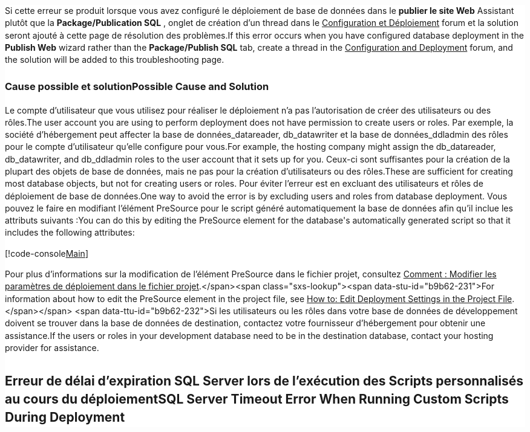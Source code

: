 <span data-ttu-id="b9b62-224">Si cette erreur se produit lorsque vous avez configuré le déploiement de base de données dans le **publier le site Web** Assistant plutôt que la **Package/Publication SQL** , onglet de création d’un thread dans le [Configuration et Déploiement](https://forums.asp.net/26.aspx/1?Configuration+and+Deployment) forum et la solution seront ajouté à cette page de résolution des problèmes.</span><span class="sxs-lookup"><span data-stu-id="b9b62-224">If this error occurs when you have configured database deployment in the **Publish Web** wizard rather than the **Package/Publish SQL** tab, create a thread in the [Configuration and Deployment](https://forums.asp.net/26.aspx/1?Configuration+and+Deployment) forum, and the solution will be added to this troubleshooting page.</span></span>

### <a name="possible-cause-and-solution"></a><span data-ttu-id="b9b62-225">Cause possible et solution</span><span class="sxs-lookup"><span data-stu-id="b9b62-225">Possible Cause and Solution</span></span>

<span data-ttu-id="b9b62-226">Le compte d’utilisateur que vous utilisez pour réaliser le déploiement n’a pas l’autorisation de créer des utilisateurs ou des rôles.</span><span class="sxs-lookup"><span data-stu-id="b9b62-226">The user account you are using to perform deployment does not have permission to create users or roles.</span></span> <span data-ttu-id="b9b62-227">Par exemple, la société d’hébergement peut affecter la base de données\_datareader, db\_datawriter et la base de données\_ddladmin des rôles pour le compte d’utilisateur qu’elle configure pour vous.</span><span class="sxs-lookup"><span data-stu-id="b9b62-227">For example, the hosting company might assign the db\_datareader, db\_datawriter, and db\_ddladmin roles to the user account that it sets up for you.</span></span> <span data-ttu-id="b9b62-228">Ceux-ci sont suffisantes pour la création de la plupart des objets de base de données, mais ne pas pour la création d’utilisateurs ou des rôles.</span><span class="sxs-lookup"><span data-stu-id="b9b62-228">These are sufficient for creating most database objects, but not for creating users or roles.</span></span> <span data-ttu-id="b9b62-229">Pour éviter l’erreur est en excluant des utilisateurs et rôles de déploiement de base de données.</span><span class="sxs-lookup"><span data-stu-id="b9b62-229">One way to avoid the error is by excluding users and roles from database deployment.</span></span> <span data-ttu-id="b9b62-230">Vous pouvez le faire en modifiant l’élément PreSource pour le script généré automatiquement la base de données afin qu’il inclue les attributs suivants :</span><span class="sxs-lookup"><span data-stu-id="b9b62-230">You can do this by editing the PreSource element for the database's automatically generated script so that it includes the following attributes:</span></span>

[!code-console[Main](troubleshooting/samples/sample9.cmd)]

<span data-ttu-id="b9b62-231">Pour plus d’informations sur la modification de l’élément PreSource dans le fichier projet, consultez [Comment : Modifier les paramètres de déploiement dans le fichier projet](https://msdn.microsoft.com/library/ff398069(v=vs.100).aspx).</span><span class="sxs-lookup"><span data-stu-id="b9b62-231">For information about how to edit the PreSource element in the project file, see [How to: Edit Deployment Settings in the Project File](https://msdn.microsoft.com/library/ff398069(v=vs.100).aspx).</span></span> <span data-ttu-id="b9b62-232">Si les utilisateurs ou les rôles dans votre base de données de développement doivent se trouver dans la base de données de destination, contactez votre fournisseur d’hébergement pour obtenir une assistance.</span><span class="sxs-lookup"><span data-stu-id="b9b62-232">If the users or roles in your development database need to be in the destination database, contact your hosting provider for assistance.</span></span>

## <a name="sql-server-timeout-error-when-running-custom-scripts-during-deployment"></a><span data-ttu-id="b9b62-233">Erreur de délai d’expiration SQL Server lors de l’exécution des Scripts personnalisés au cours du déploiement</span><span class="sxs-lookup"><span data-stu-id="b9b62-233">SQL Server Timeout Error When Running Custom Scripts During Deployment</span></span>
